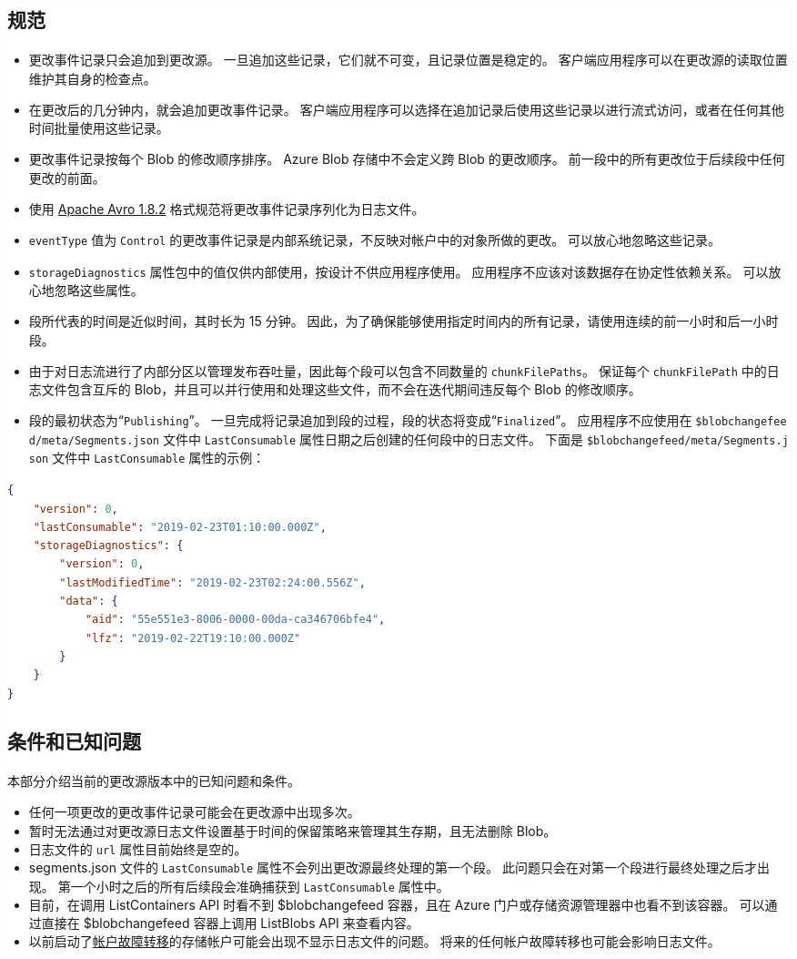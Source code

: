 <a id="specifications"></a>

## <a name="specifications"></a>规范

- 更改事件记录只会追加到更改源。 一旦追加这些记录，它们就不可变，且记录位置是稳定的。 客户端应用程序可以在更改源的读取位置维护其自身的检查点。

- 在更改后的几分钟内，就会追加更改事件记录。 客户端应用程序可以选择在追加记录后使用这些记录以进行流式访问，或者在任何其他时间批量使用这些记录。

- 更改事件记录按每个 Blob 的修改顺序排序。 Azure Blob 存储中不会定义跨 Blob 的更改顺序。 前一段中的所有更改位于后续段中任何更改的前面。

- 使用 [Apache Avro 1.8.2](https://avro.apache.org/docs/1.8.2/spec.html) 格式规范将更改事件记录序列化为日志文件。

- `eventType` 值为 `Control` 的更改事件记录是内部系统记录，不反映对帐户中的对象所做的更改。 可以放心地忽略这些记录。

- `storageDiagnostics` 属性包中的值仅供内部使用，按设计不供应用程序使用。 应用程序不应该对该数据存在协定性依赖关系。 可以放心地忽略这些属性。

- 段所代表的时间是近似时间，其时长为 15 分钟。 因此，为了确保能够使用指定时间内的所有记录，请使用连续的前一小时和后一小时段。

- 由于对日志流进行了内部分区以管理发布吞吐量，因此每个段可以包含不同数量的 `chunkFilePaths`。 保证每个 `chunkFilePath` 中的日志文件包含互斥的 Blob，并且可以并行使用和处理这些文件，而不会在迭代期间违反每个 Blob 的修改顺序。

- 段的最初状态为“`Publishing`”。 一旦完成将记录追加到段的过程，段的状态将变成“`Finalized`”。 应用程序不应使用在 `$blobchangefeed/meta/Segments.json` 文件中 `LastConsumable` 属性日期之后创建的任何段中的日志文件。 下面是 `$blobchangefeed/meta/Segments.json` 文件中 `LastConsumable` 属性的示例：

```json
{
    "version": 0,
    "lastConsumable": "2019-02-23T01:10:00.000Z",
    "storageDiagnostics": {
        "version": 0,
        "lastModifiedTime": "2019-02-23T02:24:00.556Z",
        "data": {
            "aid": "55e551e3-8006-0000-00da-ca346706bfe4",
            "lfz": "2019-02-22T19:10:00.000Z"
        }
    }
}

```

<a id="conditions"></a>

## <a name="conditions-and-known-issues"></a>条件和已知问题

本部分介绍当前的更改源版本中的已知问题和条件。 

- 任何一项更改的更改事件记录可能会在更改源中出现多次。
- 暂时无法通过对更改源日志文件设置基于时间的保留策略来管理其生存期，且无法删除 Blob。
- 日志文件的 `url` 属性目前始终是空的。
- segments.json 文件的 `LastConsumable` 属性不会列出更改源最终处理的第一个段。 此问题只会在对第一个段进行最终处理之后才出现。 第一个小时之后的所有后续段会准确捕获到 `LastConsumable` 属性中。
- 目前，在调用 ListContainers API 时看不到 $blobchangefeed 容器，且在 Azure 门户或存储资源管理器中也看不到该容器。 可以通过直接在 $blobchangefeed 容器上调用 ListBlobs API 来查看内容。
- 以前启动了[帐户故障转移](../common/storage-disaster-recovery-guidance.md)的存储帐户可能会出现不显示日志文件的问题。 将来的任何帐户故障转移也可能会影响日志文件。
